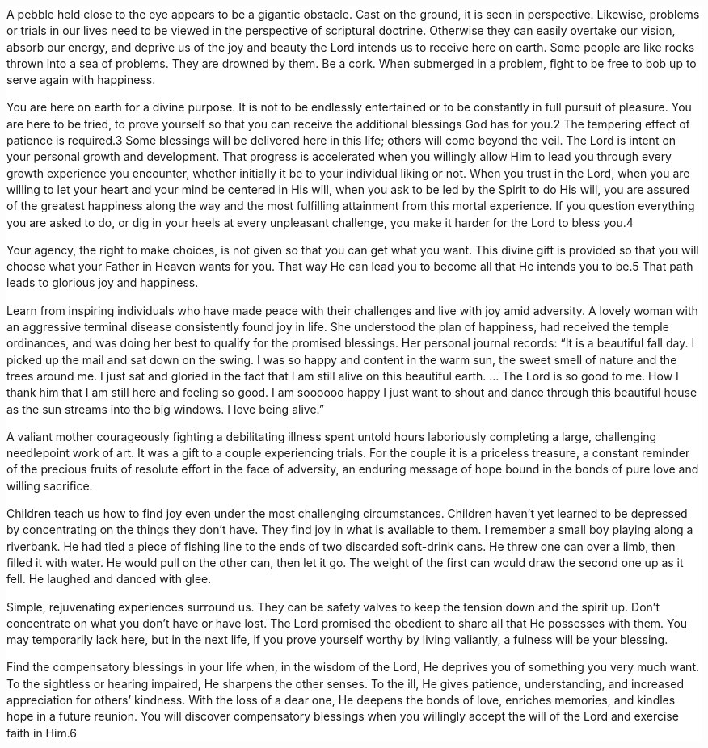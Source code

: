 A pebble held close to the eye appears to be a gigantic obstacle. Cast on the ground, it is seen in perspective. Likewise, problems or trials in our lives need to be viewed in the perspective of scriptural doctrine. Otherwise they can easily overtake our vision, absorb our energy, and deprive us of the joy and beauty the Lord intends us to receive here on earth. Some people are like rocks thrown into a sea of problems. They are drowned by them. Be a cork. When submerged in a problem, fight to be free to bob up to serve again with happiness.

You are here on earth for a divine purpose. It is not to be endlessly entertained or to be constantly in full pursuit of pleasure. You are here to be tried, to prove yourself so that you can receive the additional blessings God has for you.2 The tempering effect of patience is required.3 Some blessings will be delivered here in this life; others will come beyond the veil. The Lord is intent on your personal growth and development. That progress is accelerated when you willingly allow Him to lead you through every growth experience you encounter, whether initially it be to your individual liking or not. When you trust in the Lord, when you are willing to let your heart and your mind be centered in His will, when you ask to be led by the Spirit to do His will, you are assured of the greatest happiness along the way and the most fulfilling attainment from this mortal experience. If you question everything you are asked to do, or dig in your heels at every unpleasant challenge, you make it harder for the Lord to bless you.4

Your agency, the right to make choices, is not given so that you can get what you want. This divine gift is provided so that you will choose what your Father in Heaven wants for you. That way He can lead you to become all that He intends you to be.5 That path leads to glorious joy and happiness.

Learn from inspiring individuals who have made peace with their challenges and live with joy amid adversity. A lovely woman with an aggressive terminal disease consistently found joy in life. She understood the plan of happiness, had received the temple ordinances, and was doing her best to qualify for the promised blessings. Her personal journal records: “It is a beautiful fall day. I picked up the mail and sat down on the swing. I was so happy and content in the warm sun, the sweet smell of nature and the trees around me. I just sat and gloried in the fact that I am still alive on this beautiful earth. … The Lord is so good to me. How I thank him that I am still here and feeling so good. I am soooooo happy I just want to shout and dance through this beautiful house as the sun streams into the big windows. I love being alive.”

A valiant mother courageously fighting a debilitating illness spent untold hours laboriously completing a large, challenging needlepoint work of art. It was a gift to a couple experiencing trials. For the couple it is a priceless treasure, a constant reminder of the precious fruits of resolute effort in the face of adversity, an enduring message of hope bound in the bonds of pure love and willing sacrifice.

Children teach us how to find joy even under the most challenging circumstances. Children haven’t yet learned to be depressed by concentrating on the things they don’t have. They find joy in what is available to them. I remember a small boy playing along a riverbank. He had tied a piece of fishing line to the ends of two discarded soft-drink cans. He threw one can over a limb, then filled it with water. He would pull on the other can, then let it go. The weight of the first can would draw the second one up as it fell. He laughed and danced with glee.

Simple, rejuvenating experiences surround us. They can be safety valves to keep the tension down and the spirit up. Don’t concentrate on what you don’t have or have lost. The Lord promised the obedient to share all that He possesses with them. You may temporarily lack here, but in the next life, if you prove yourself worthy by living valiantly, a fulness will be your blessing.

Find the compensatory blessings in your life when, in the wisdom of the Lord, He deprives you of something you very much want. To the sightless or hearing impaired, He sharpens the other senses. To the ill, He gives patience, understanding, and increased appreciation for others’ kindness. With the loss of a dear one, He deepens the bonds of love, enriches memories, and kindles hope in a future reunion. You will discover compensatory blessings when you willingly accept the will of the Lord and exercise faith in Him.6
